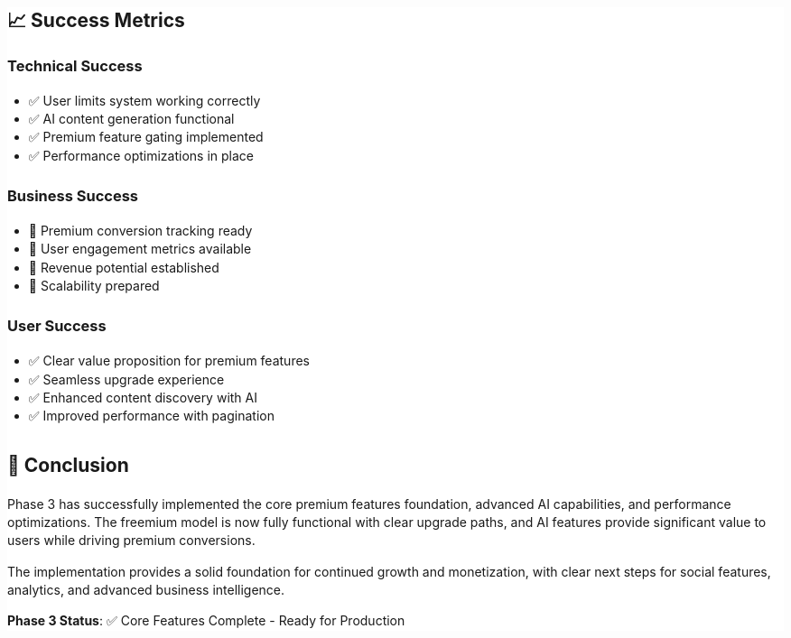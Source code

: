 ## 📈 Success Metrics

### Technical Success
- ✅ User limits system working correctly
- ✅ AI content generation functional
- ✅ Premium feature gating implemented
- ✅ Performance optimizations in place

### Business Success
- 🔄 Premium conversion tracking ready
- 🔄 User engagement metrics available
- 🔄 Revenue potential established
- 🔄 Scalability prepared

### User Success
- ✅ Clear value proposition for premium features
- ✅ Seamless upgrade experience
- ✅ Enhanced content discovery with AI
- ✅ Improved performance with pagination

## 🎉 Conclusion

Phase 3 has successfully implemented the core premium features foundation, advanced AI capabilities, and performance optimizations. The freemium model is now fully functional with clear upgrade paths, and AI features provide significant value to users while driving premium conversions.

The implementation provides a solid foundation for continued growth and monetization, with clear next steps for social features, analytics, and advanced business intelligence.

**Phase 3 Status**: ✅ Core Features Complete - Ready for Production 